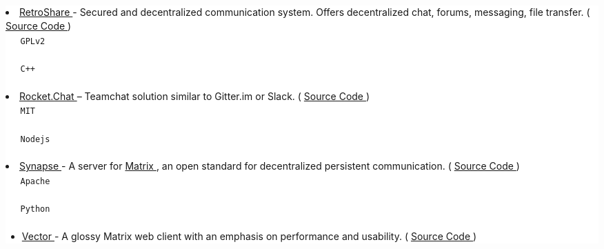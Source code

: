   </sup>
 </li>
 <li>
  <a href="http://retroshare.org">
   RetroShare
  </a>
  - Secured and decentralized communication system. Offers decentralized chat, forums, messaging, file transfer. (
  <a href="https://github.com/RetroShare/RetroShare">
   Source Code
  </a>
  )
  <code>
   GPLv2
  </code>
  <code>
   С++
  </code>
 </li>
 <li>
  <a href="https://rocket.chat/">
   Rocket.Chat
  </a>
  – Teamchat solution similar to Gitter.im or Slack. (
  <a href="https://github.com/RocketChat/Rocket.Chat">
   Source Code
  </a>
  )
  <code>
   MIT
  </code>
  <code>
   Nodejs
  </code>
 </li>
 <li>
  <a href="https://matrix.org/blog/project/synapse/">
   Synapse
  </a>
  - A server for
  <a href="https://matrix.org/">
   Matrix
  </a>
  , an open standard for decentralized persistent communication. (
  <a href="https://github.com/matrix-org/synapse">
   Source Code
  </a>
  )
  <code>
   Apache
  </code>
  <code>
   Python
  </code>
  <ul>
   <li>
    <a href="https://matrix.org/blog/project/vector/">
     Vector
    </a>
    - A glossy Matrix web client with an emphasis on performance and usability. (
    <a href="https://github.com/vector-im/vector-web">
     Source Code
    </a>
    )